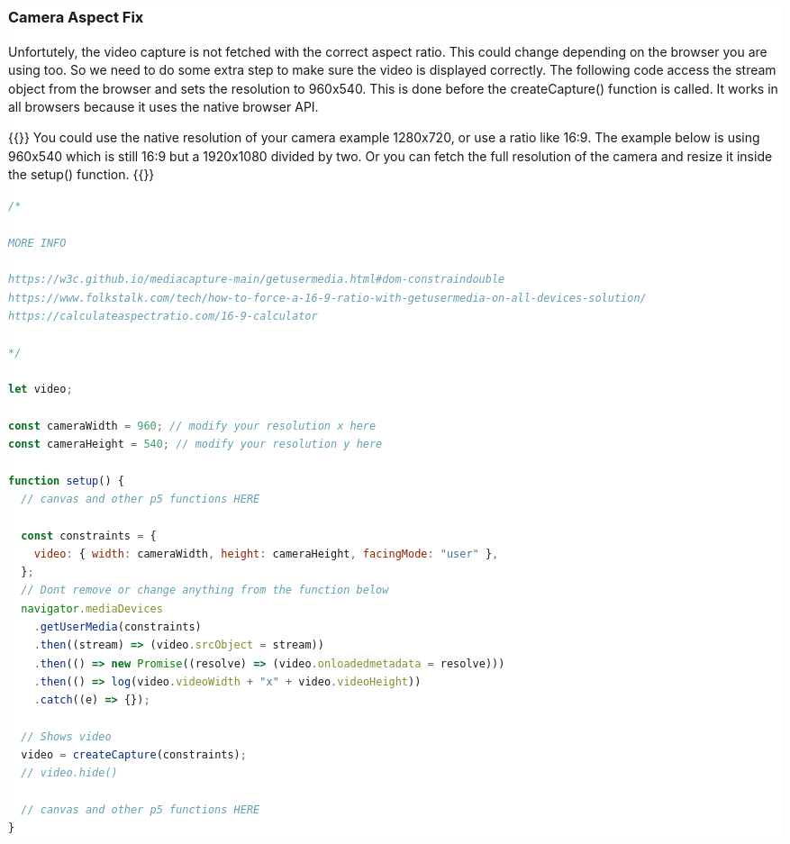 ### Camera Aspect Fix

Unfortutely, the video capture is not fetched with the correct aspect ratio. This could change depending on the browser you are using too. So we need to do some extra step to make sure the video is displayed correctly. The following code access the stream object from the browser and sets the resolution to 960x540. This is done before the createCapture() function is called. It works in all browsers because it uses the native browser API.

{{<hint warning>}}
You could use the native resolution of your camera example 1280x720, or use a ratio like 16:9. The example below is using 960x540 which is still 16:9 but a 1920x1080 divided by two. Or you can fetch the full resolution of the camera and resize it inside the setup() function.
{{</hint>}}

```js
/*

MORE INFO

https://w3c.github.io/mediacapture-main/getusermedia.html#dom-constraindouble
https://www.folkstalk.com/tech/how-to-force-a-16-9-ratio-with-getusermedia-on-all-devices-solution/
https://calculateaspectratio.com/16-9-calculator

*/

let video;

const cameraWidth = 960; // modify your resolution x here
const cameraHeight = 540; // modify your resolution y here

function setup() {
  // canvas and other p5 functions HERE

  const constraints = {
    video: { width: cameraWidth, height: cameraHeight, facingMode: "user" },
  };
  // Dont remove or change anything from the function below
  navigator.mediaDevices
    .getUserMedia(constraints)
    .then((stream) => (video.srcObject = stream))
    .then(() => new Promise((resolve) => (video.onloadedmetadata = resolve)))
    .then(() => log(video.videoWidth + "x" + video.videoHeight))
    .catch((e) => {});

  // Shows video
  video = createCapture(constraints);
  // video.hide()

  // canvas and other p5 functions HERE
}
```
